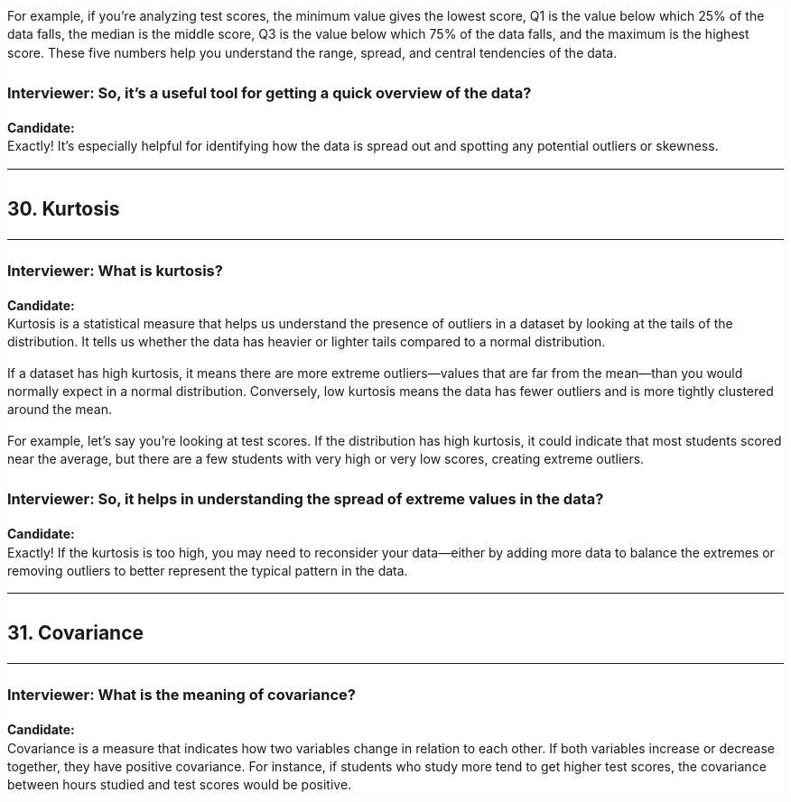 For example, if you’re analyzing test scores, the minimum value gives the lowest score, Q1 is the value below which 25% of the data falls, the median is the middle score, Q3 is the value below which 75% of the data falls, and the maximum is the highest score. These five numbers help you understand the range, spread, and central tendencies of the data.  

### **Interviewer:** So, it’s a useful tool for getting a quick overview of the data?  

**Candidate:**  
Exactly! It’s especially helpful for identifying how the data is spread out and spotting any potential outliers or skewness.  

---



## 30. **Kurtosis**

---

### **Interviewer:** What is kurtosis?  

**Candidate:**  
Kurtosis is a statistical measure that helps us understand the presence of outliers in a dataset by looking at the tails of the distribution. It tells us whether the data has heavier or lighter tails compared to a normal distribution.  

If a dataset has high kurtosis, it means there are more extreme outliers—values that are far from the mean—than you would normally expect in a normal distribution. Conversely, low kurtosis means the data has fewer outliers and is more tightly clustered around the mean.  

For example, let’s say you’re looking at test scores. If the distribution has high kurtosis, it could indicate that most students scored near the average, but there are a few students with very high or very low scores, creating extreme outliers.

### **Interviewer:** So, it helps in understanding the spread of extreme values in the data?  

**Candidate:**  
Exactly! If the kurtosis is too high, you may need to reconsider your data—either by adding more data to balance the extremes or removing outliers to better represent the typical pattern in the data.  

---
## 31. **Covariance**

---

### **Interviewer:** What is the meaning of covariance?  

**Candidate:**  
Covariance is a measure that indicates how two variables change in relation to each other. If both variables increase or decrease together, they have positive covariance. For instance, if students who study more tend to get higher test scores, the covariance between hours studied and test scores would be positive.  
